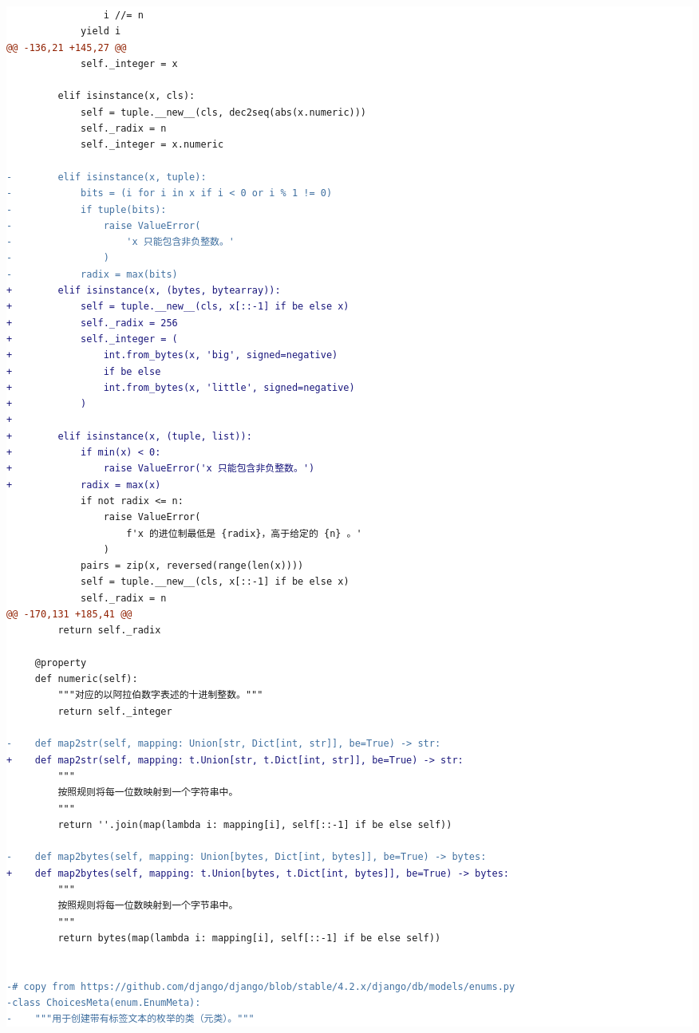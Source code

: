 ```diff
                 i //= n
             yield i
@@ -136,21 +145,27 @@
             self._integer = x
 
         elif isinstance(x, cls):
             self = tuple.__new__(cls, dec2seq(abs(x.numeric)))
             self._radix = n
             self._integer = x.numeric
 
-        elif isinstance(x, tuple):
-            bits = (i for i in x if i < 0 or i % 1 != 0)
-            if tuple(bits):
-                raise ValueError(
-                    'x 只能包含非负整数。'
-                )
-            radix = max(bits)
+        elif isinstance(x, (bytes, bytearray)):
+            self = tuple.__new__(cls, x[::-1] if be else x)
+            self._radix = 256
+            self._integer = (
+                int.from_bytes(x, 'big', signed=negative)
+                if be else
+                int.from_bytes(x, 'little', signed=negative)
+            )
+
+        elif isinstance(x, (tuple, list)):
+            if min(x) < 0:
+                raise ValueError('x 只能包含非负整数。')
+            radix = max(x)
             if not radix <= n:
                 raise ValueError(
                     f'x 的进位制最低是 {radix}，高于给定的 {n} 。'
                 )
             pairs = zip(x, reversed(range(len(x))))
             self = tuple.__new__(cls, x[::-1] if be else x)
             self._radix = n
@@ -170,131 +185,41 @@
         return self._radix
 
     @property
     def numeric(self):
         """对应的以阿拉伯数字表述的十进制整数。"""
         return self._integer
 
-    def map2str(self, mapping: Union[str, Dict[int, str]], be=True) -> str:
+    def map2str(self, mapping: t.Union[str, t.Dict[int, str]], be=True) -> str:
         """
         按照规则将每一位数映射到一个字符串中。
         """
         return ''.join(map(lambda i: mapping[i], self[::-1] if be else self))
 
-    def map2bytes(self, mapping: Union[bytes, Dict[int, bytes]], be=True) -> bytes:
+    def map2bytes(self, mapping: t.Union[bytes, t.Dict[int, bytes]], be=True) -> bytes:
         """
         按照规则将每一位数映射到一个字节串中。
         """
         return bytes(map(lambda i: mapping[i], self[::-1] if be else self))
 
 
-# copy from https://github.com/django/django/blob/stable/4.2.x/django/db/models/enums.py
-class ChoicesMeta(enum.EnumMeta):
-    """用于创建带有标签文本的枚举的类（元类）。"""
```